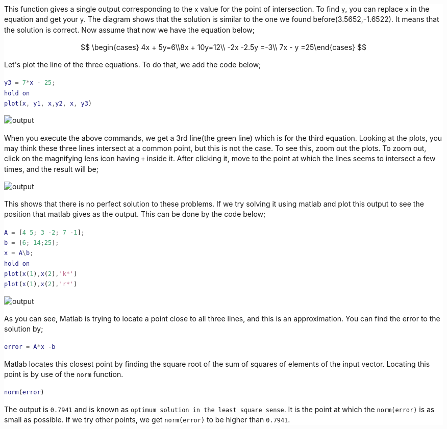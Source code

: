 This function gives a single output corresponding to the `x` value for the point of intersection. To find  `y`, you can replace `x` in the equation and get your `y`.
The diagram shows that the solution is similar to the one we found before(3.5652,-1.6522). It means that the solution is correct. Now assume that now we have the equation below;

$$
\begin{cases} 4x + 5y=6\\8x + 10y=12\\ -2x -2.5y =-3\\ 7x - y =25\end{cases}
$$

Let's plot the line of the three equations. To do that, we add the code below;

```Matlab
y3 = 7*x - 25;
hold on
plot(x, y1, x,y2, x, y3)
```

![output](/engineering-education/solving-linear-equation-using-matlab/linear_three.png)

When you execute the above commands, we get a 3rd line(the green line) which is for the third equation. Looking at the plots, you may think these three lines intersect at a common point, but this is not the case. To see this, zoom out the plots. To zoom out, click on the magnifying lens icon having `+` inside it. After clicking it, move to the point at which the lines seems to intersect a few times, and the result will be;

![output](/engineering-education/solving-linear-equation-using-matlab/linear_four.png)

This shows that there is no perfect solution to these problems. If we try solving it using matlab and plot this output to see the position that matlab gives as the output. This can be done by the code below;

```matlab
A = [4 5; 3 -2; 7 -1];
b = [6; 14;25];
x = A\b;
hold on
plot(x(1),x(2),'k*')
plot(x(1),x(2),'r*')
```

![output](/engineering-education/solving-linear-equation-using-matlab/linear_five.png)

As you can see, Matlab is trying to locate a point close to all three lines, and this is an approximation. You can find the error to the solution by;

```Matlab
error = A*x -b
```

Matlab locates this closest point by finding the square root of the sum of squares of elements of the input vector. Locating this point is by use of the `norm` function.

```Matlab
norm(error)
```

The output is `0.7941` and is known as `optimum solution in the least square sense`. It is the point at which the `norm(error)` is as small as possible. If we try other points, we get `norm(error)` to be higher than `0.7941`.

